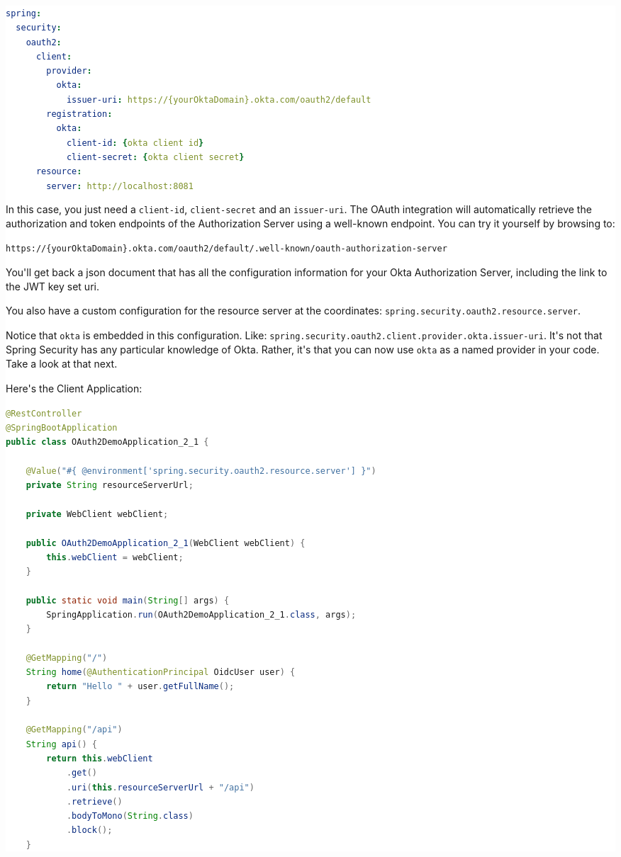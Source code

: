 ```yaml
spring:
  security:
    oauth2:
      client:
        provider:
          okta:
            issuer-uri: https://{yourOktaDomain}.okta.com/oauth2/default
        registration:
          okta:
            client-id: {okta client id}
            client-secret: {okta client secret}
      resource:
        server: http://localhost:8081
```

In this case, you just need a `client-id`, `client-secret` and an `issuer-uri`. The OAuth integration will automatically retrieve the authorization and token endpoints of the Authorization Server using a well-known endpoint. You can try it yourself by browsing to:

`https://{yourOktaDomain}.okta.com/oauth2/default/.well-known/oauth-authorization-server`

You'll get back a json document that has all the configuration information for your Okta Authorization Server, including the link to the JWT key set uri.

You also have a custom configuration for the resource server at the coordinates: `spring.security.oauth2.resource.server`.

Notice that `okta` is embedded in this configuration. Like: `spring.security.oauth2.client.provider.okta.issuer-uri`. It's not that Spring Security has any particular knowledge of Okta. Rather, it's that you can now use `okta` as a named provider in your code. Take a look at that next.

Here's the Client Application:

```java
@RestController
@SpringBootApplication
public class OAuth2DemoApplication_2_1 {

    @Value("#{ @environment['spring.security.oauth2.resource.server'] }")
    private String resourceServerUrl;

    private WebClient webClient;

    public OAuth2DemoApplication_2_1(WebClient webClient) {
        this.webClient = webClient;
    }

    public static void main(String[] args) {
        SpringApplication.run(OAuth2DemoApplication_2_1.class, args);
    }

    @GetMapping("/")
    String home(@AuthenticationPrincipal OidcUser user) {
        return "Hello " + user.getFullName();
    }

    @GetMapping("/api")
    String api() {
        return this.webClient
            .get()
            .uri(this.resourceServerUrl + "/api")
            .retrieve()
            .bodyToMono(String.class)
            .block();
    }

```